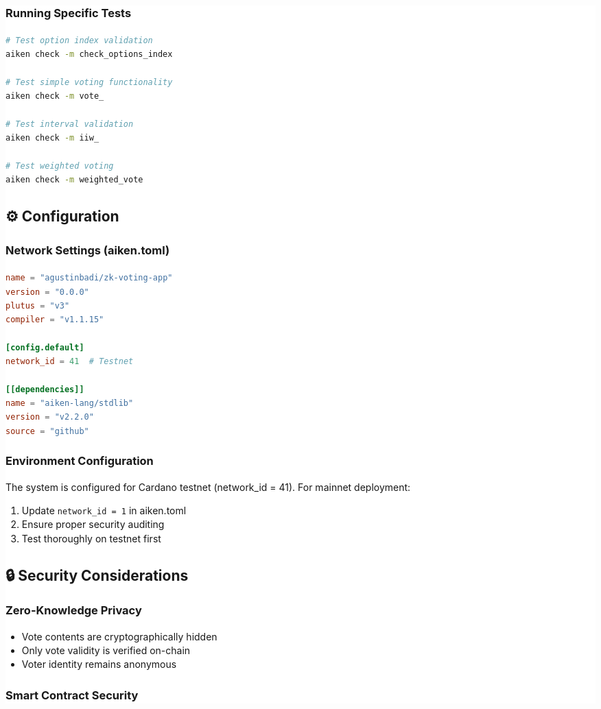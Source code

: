 ### Running Specific Tests

```bash
# Test option index validation
aiken check -m check_options_index

# Test simple voting functionality  
aiken check -m vote_

# Test interval validation
aiken check -m iiw_

# Test weighted voting
aiken check -m weighted_vote
```

## ⚙️ Configuration

### Network Settings (aiken.toml)

```toml
name = "agustinbadi/zk-voting-app"
version = "0.0.0"
plutus = "v3"
compiler = "v1.1.15"

[config.default]
network_id = 41  # Testnet

[[dependencies]]
name = "aiken-lang/stdlib"
version = "v2.2.0"
source = "github"
```

### Environment Configuration

The system is configured for Cardano testnet (network_id = 41). For mainnet deployment:

1. Update `network_id = 1` in aiken.toml
2. Ensure proper security auditing
3. Test thoroughly on testnet first

## 🔒 Security Considerations

### Zero-Knowledge Privacy

- Vote contents are cryptographically hidden
- Only vote validity is verified on-chain
- Voter identity remains anonymous

### Smart Contract Security
